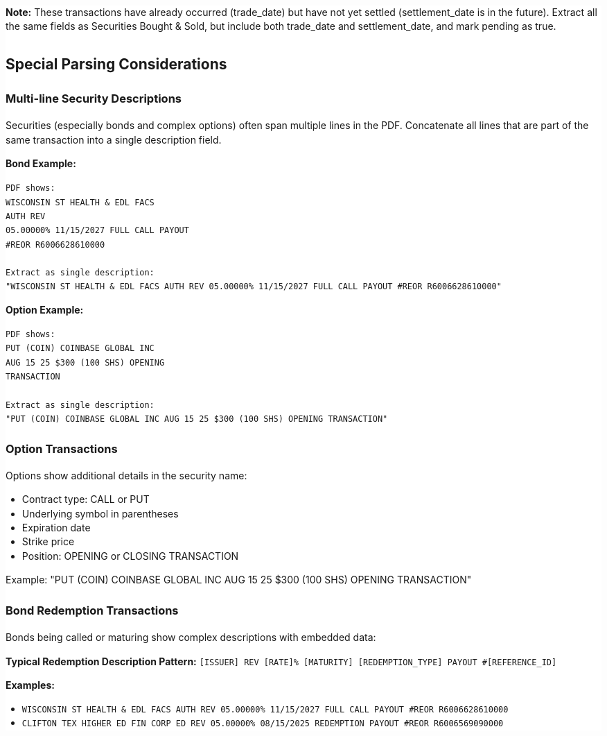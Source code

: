 **Note:** These transactions have already occurred (trade_date) but have not yet settled (settlement_date is in the future). Extract all the same fields as Securities Bought & Sold, but include both trade_date and settlement_date, and mark pending as true.


## Special Parsing Considerations

### Multi-line Security Descriptions
Securities (especially bonds and complex options) often span multiple lines in the PDF. Concatenate all lines that are part of the same transaction into a single description field.

**Bond Example:**
```
PDF shows:
WISCONSIN ST HEALTH & EDL FACS
AUTH REV
05.00000% 11/15/2027 FULL CALL PAYOUT
#REOR R6006628610000

Extract as single description:
"WISCONSIN ST HEALTH & EDL FACS AUTH REV 05.00000% 11/15/2027 FULL CALL PAYOUT #REOR R6006628610000"
```

**Option Example:**
```
PDF shows:
PUT (COIN) COINBASE GLOBAL INC
AUG 15 25 $300 (100 SHS) OPENING
TRANSACTION

Extract as single description:
"PUT (COIN) COINBASE GLOBAL INC AUG 15 25 $300 (100 SHS) OPENING TRANSACTION"
```

### Option Transactions
Options show additional details in the security name:
- Contract type: CALL or PUT
- Underlying symbol in parentheses
- Expiration date
- Strike price
- Position: OPENING or CLOSING TRANSACTION

Example: "PUT (COIN) COINBASE GLOBAL INC AUG 15 25 $300 (100 SHS) OPENING TRANSACTION"

### Bond Redemption Transactions
Bonds being called or maturing show complex descriptions with embedded data:

**Typical Redemption Description Pattern:**
`[ISSUER] REV [RATE]% [MATURITY] [REDEMPTION_TYPE] PAYOUT #[REFERENCE_ID]`

**Examples:**
- `WISCONSIN ST HEALTH & EDL FACS AUTH REV 05.00000% 11/15/2027 FULL CALL PAYOUT #REOR R6006628610000`
- `CLIFTON TEX HIGHER ED FIN CORP ED REV 05.00000% 08/15/2025 REDEMPTION PAYOUT #REOR R6006569090000`
